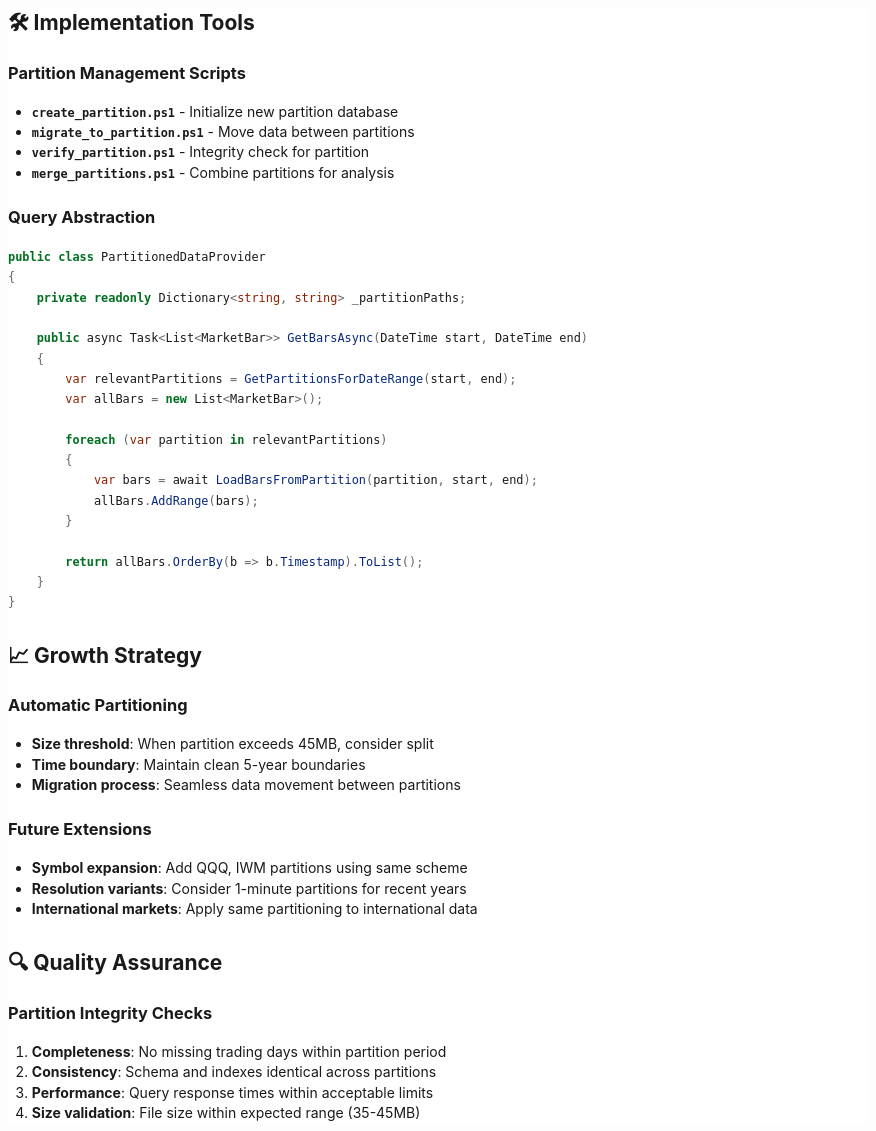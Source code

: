 ## 🛠️ Implementation Tools

### Partition Management Scripts
- **`create_partition.ps1`** - Initialize new partition database
- **`migrate_to_partition.ps1`** - Move data between partitions
- **`verify_partition.ps1`** - Integrity check for partition
- **`merge_partitions.ps1`** - Combine partitions for analysis

### Query Abstraction
```csharp
public class PartitionedDataProvider
{
    private readonly Dictionary<string, string> _partitionPaths;
    
    public async Task<List<MarketBar>> GetBarsAsync(DateTime start, DateTime end)
    {
        var relevantPartitions = GetPartitionsForDateRange(start, end);
        var allBars = new List<MarketBar>();
        
        foreach (var partition in relevantPartitions)
        {
            var bars = await LoadBarsFromPartition(partition, start, end);
            allBars.AddRange(bars);
        }
        
        return allBars.OrderBy(b => b.Timestamp).ToList();
    }
}
```

## 📈 Growth Strategy

### Automatic Partitioning
- **Size threshold**: When partition exceeds 45MB, consider split
- **Time boundary**: Maintain clean 5-year boundaries
- **Migration process**: Seamless data movement between partitions

### Future Extensions
- **Symbol expansion**: Add QQQ, IWM partitions using same scheme
- **Resolution variants**: Consider 1-minute partitions for recent years
- **International markets**: Apply same partitioning to international data

## 🔍 Quality Assurance

### Partition Integrity Checks
1. **Completeness**: No missing trading days within partition period
2. **Consistency**: Schema and indexes identical across partitions  
3. **Performance**: Query response times within acceptable limits
4. **Size validation**: File size within expected range (35-45MB)
